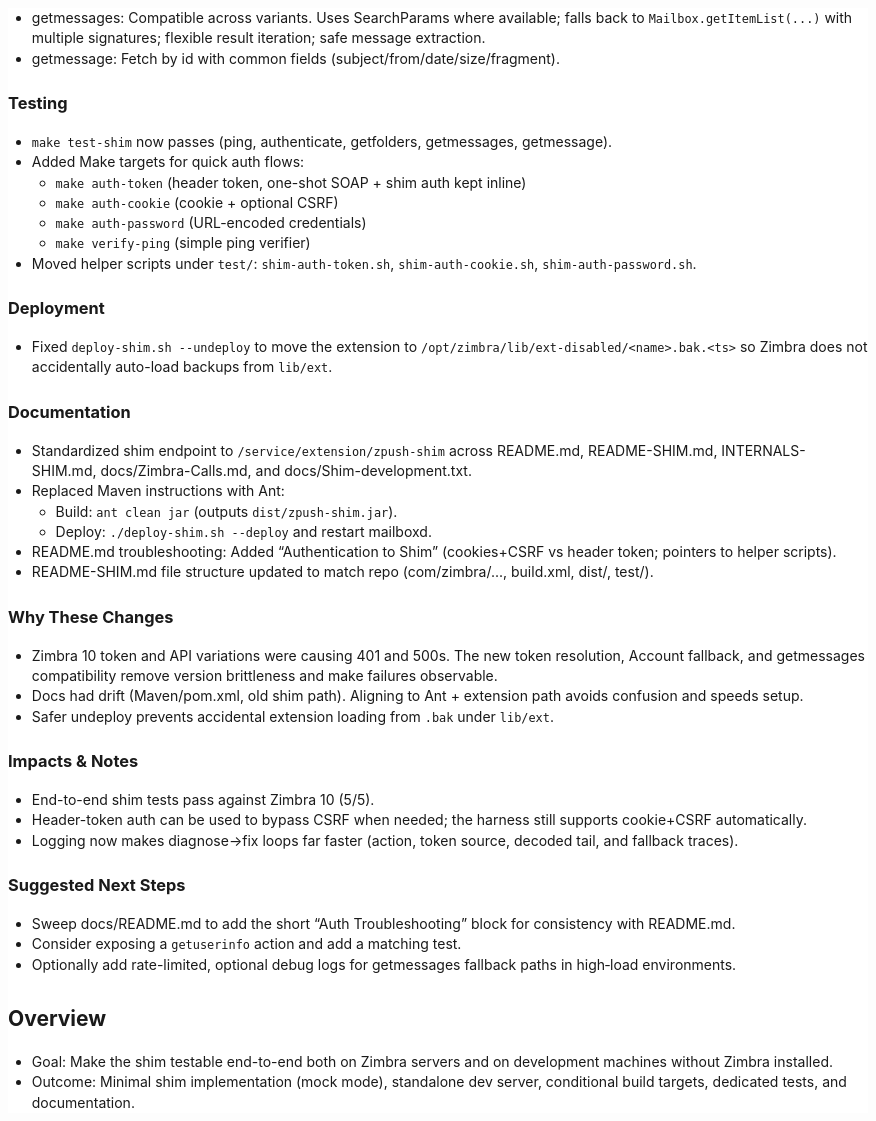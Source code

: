   - getmessages: Compatible across variants. Uses SearchParams where available; falls back to `Mailbox.getItemList(...)` with multiple signatures; flexible result iteration; safe message extraction.
  - getmessage: Fetch by id with common fields (subject/from/date/size/fragment).

### Testing
- `make test-shim` now passes (ping, authenticate, getfolders, getmessages, getmessage).
- Added Make targets for quick auth flows:
  - `make auth-token` (header token, one-shot SOAP + shim auth kept inline)
  - `make auth-cookie` (cookie + optional CSRF)
  - `make auth-password` (URL-encoded credentials)
  - `make verify-ping` (simple ping verifier)
- Moved helper scripts under `test/`: `shim-auth-token.sh`, `shim-auth-cookie.sh`, `shim-auth-password.sh`.

### Deployment
- Fixed `deploy-shim.sh --undeploy` to move the extension to `/opt/zimbra/lib/ext-disabled/<name>.bak.<ts>` so Zimbra does not accidentally auto-load backups from `lib/ext`.

### Documentation
- Standardized shim endpoint to `/service/extension/zpush-shim` across README.md, README-SHIM.md, INTERNALS-SHIM.md, docs/Zimbra-Calls.md, and docs/Shim-development.txt.
- Replaced Maven instructions with Ant:
  - Build: `ant clean jar` (outputs `dist/zpush-shim.jar`).
  - Deploy: `./deploy-shim.sh --deploy` and restart mailboxd.
- README.md troubleshooting: Added “Authentication to Shim” (cookies+CSRF vs header token; pointers to helper scripts).
- README-SHIM.md file structure updated to match repo (com/zimbra/..., build.xml, dist/, test/).

### Why These Changes
- Zimbra 10 token and API variations were causing 401 and 500s. The new token resolution, Account fallback, and getmessages compatibility remove version brittleness and make failures observable.
- Docs had drift (Maven/pom.xml, old shim path). Aligning to Ant + extension path avoids confusion and speeds setup.
- Safer undeploy prevents accidental extension loading from `.bak` under `lib/ext`.

### Impacts & Notes
- End-to-end shim tests pass against Zimbra 10 (5/5).
- Header-token auth can be used to bypass CSRF when needed; the harness still supports cookie+CSRF automatically.
- Logging now makes diagnose→fix loops far faster (action, token source, decoded tail, and fallback traces).

### Suggested Next Steps
- Sweep docs/README.md to add the short “Auth Troubleshooting” block for consistency with README.md.
- Consider exposing a `getuserinfo` action and add a matching test.
- Optionally add rate-limited, optional debug logs for getmessages fallback paths in high‑load environments.

## Overview
- Goal: Make the shim testable end-to-end both on Zimbra servers and on development machines without Zimbra installed.
- Outcome: Minimal shim implementation (mock mode), standalone dev server, conditional build targets, dedicated tests, and documentation.
